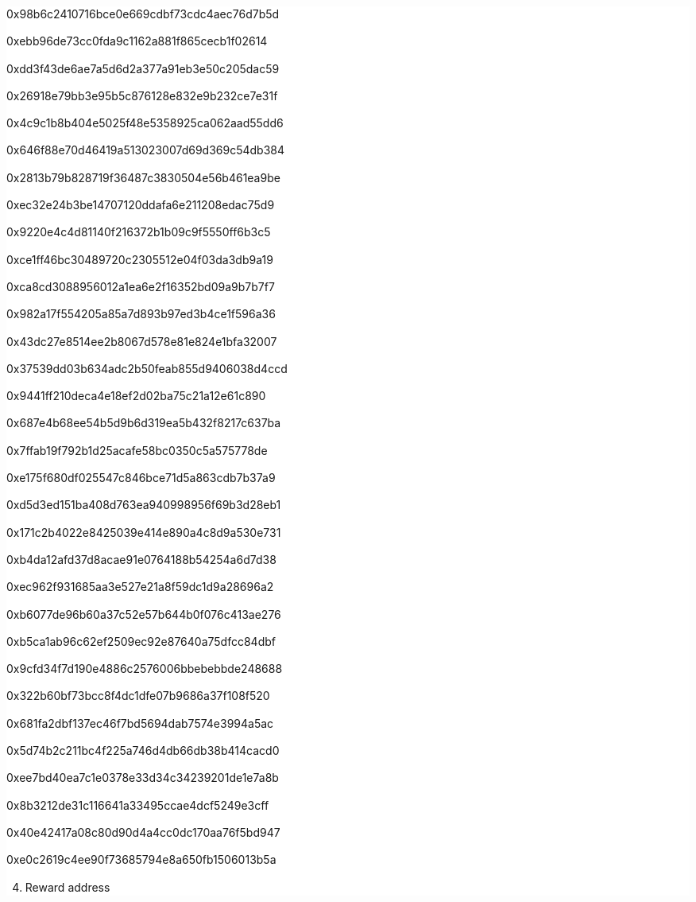0x98b6c2410716bce0e669cdbf73cdc4aec76d7b5d

0xebb96de73cc0fda9c1162a881f865cecb1f02614

0xdd3f43de6ae7a5d6d2a377a91eb3e50c205dac59

0x26918e79bb3e95b5c876128e832e9b232ce7e31f

0x4c9c1b8b404e5025f48e5358925ca062aad55dd6

0x646f88e70d46419a513023007d69d369c54db384

0x2813b79b828719f36487c3830504e56b461ea9be

0xec32e24b3be14707120ddafa6e211208edac75d9

0x9220e4c4d81140f216372b1b09c9f5550ff6b3c5

0xce1ff46bc30489720c2305512e04f03da3db9a19

0xca8cd3088956012a1ea6e2f16352bd09a9b7b7f7

0x982a17f554205a85a7d893b97ed3b4ce1f596a36

0x43dc27e8514ee2b8067d578e81e824e1bfa32007

0x37539dd03b634adc2b50feab855d9406038d4ccd

0x9441ff210deca4e18ef2d02ba75c21a12e61c890

0x687e4b68ee54b5d9b6d319ea5b432f8217c637ba

0x7ffab19f792b1d25acafe58bc0350c5a575778de

0xe175f680df025547c846bce71d5a863cdb7b37a9

0xd5d3ed151ba408d763ea940998956f69b3d28eb1

0x171c2b4022e8425039e414e890a4c8d9a530e731

0xb4da12afd37d8acae91e0764188b54254a6d7d38

0xec962f931685aa3e527e21a8f59dc1d9a28696a2

0xb6077de96b60a37c52e57b644b0f076c413ae276

0xb5ca1ab96c62ef2509ec92e87640a75dfcc84dbf

0x9cfd34f7d190e4886c2576006bbebebbde248688

0x322b60bf73bcc8f4dc1dfe07b9686a37f108f520

0x681fa2dbf137ec46f7bd5694dab7574e3994a5ac

0x5d74b2c211bc4f225a746d4db66db38b414cacd0

0xee7bd40ea7c1e0378e33d34c34239201de1e7a8b

0x8b3212de31c116641a33495ccae4dcf5249e3cff

0x40e42417a08c80d90d4a4cc0dc170aa76f5bd947

0xe0c2619c4ee90f73685794e8a650fb1506013b5a

4. Reward address
